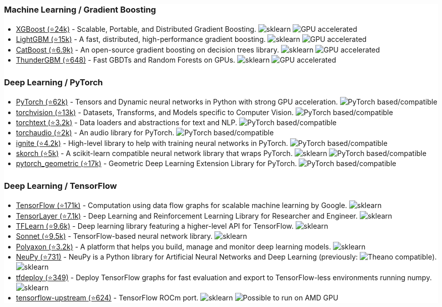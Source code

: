 ### Machine Learning / Gradient Boosting

*   [XGBoost (⭐24k)](https://github.com/dmlc/xgboost) - Scalable, Portable, and Distributed Gradient Boosting. <img height="20" src="https://github.com/krzjoa/awesome-python-data-science/raw/master/img/sklearn_big.png" alt="sklearn"> <img height="20" src="https://github.com/krzjoa/awesome-python-data-science/raw/master/img/gpu_big.png" alt="GPU accelerated">
*   [LightGBM (⭐15k)](https://github.com/Microsoft/LightGBM) - A fast, distributed, high-performance gradient boosting. <img height="20" src="https://github.com/krzjoa/awesome-python-data-science/raw/master/img/sklearn_big.png" alt="sklearn"> <img height="20" src="https://github.com/krzjoa/awesome-python-data-science/raw/master/img/gpu_big.png" alt="GPU accelerated">
*   [CatBoost (⭐6.9k)](https://github.com/catboost/catboost) - An open-source gradient boosting on decision trees library. <img height="20" src="https://github.com/krzjoa/awesome-python-data-science/raw/master/img/sklearn_big.png" alt="sklearn"> <img height="20" src="https://github.com/krzjoa/awesome-python-data-science/raw/master/img/gpu_big.png" alt="GPU accelerated">
*   [ThunderGBM (⭐648)](https://github.com/Xtra-Computing/thundergbm) - Fast GBDTs and Random Forests on GPUs. <img height="20" src="https://github.com/krzjoa/awesome-python-data-science/raw/master/img/sklearn_big.png" alt="sklearn"> <img height="20" src="https://github.com/krzjoa/awesome-python-data-science/raw/master/img/gpu_big.png" alt="GPU accelerated">

### Deep Learning / PyTorch

*   [PyTorch (⭐62k)](https://github.com/pytorch/pytorch) - Tensors and Dynamic neural networks in Python with strong GPU acceleration. <img height="20" src="https://github.com/krzjoa/awesome-python-data-science/raw/master/img/pytorch_big2.png" alt="PyTorch based/compatible">
*   [torchvision (⭐13k)](https://github.com/pytorch/vision) - Datasets, Transforms, and Models specific to Computer Vision. <img height="20" src="https://github.com/krzjoa/awesome-python-data-science/raw/master/img/pytorch_big2.png" alt="PyTorch based/compatible">
*   [torchtext (⭐3.2k)](https://github.com/pytorch/text) - Data loaders and abstractions for text and NLP. <img height="20" src="https://github.com/krzjoa/awesome-python-data-science/raw/master/img/pytorch_big2.png" alt="PyTorch based/compatible">
*   [torchaudio (⭐2k)](https://github.com/pytorch/audio) - An audio library for PyTorch. <img height="20" src="https://github.com/krzjoa/awesome-python-data-science/raw/master/img/pytorch_big2.png" alt="PyTorch based/compatible">
*   [ignite (⭐4.2k)](https://github.com/pytorch/ignite) - High-level library to help with training neural networks in PyTorch. <img height="20" src="https://github.com/krzjoa/awesome-python-data-science/raw/master/img/pytorch_big2.png" alt="PyTorch based/compatible">
*   [skorch (⭐5k)](https://github.com/dnouri/skorch) - A scikit-learn compatible neural network library that wraps PyTorch. <img height="20" src="https://github.com/krzjoa/awesome-python-data-science/raw/master/img/sklearn_big.png" alt="sklearn"> <img height="20" src="https://github.com/krzjoa/awesome-python-data-science/raw/master/img/pytorch_big2.png" alt="PyTorch based/compatible">
*   [pytorch\_geometric (⭐17k)](https://github.com/rusty1s/pytorch_geometric) - Geometric Deep Learning Extension Library for PyTorch. <img height="20" src="https://github.com/krzjoa/awesome-python-data-science/raw/master/img/pytorch_big2.png" alt="PyTorch based/compatible">

### Deep Learning / TensorFlow

*   [TensorFlow (⭐171k)](https://github.com/tensorflow/tensorflow) - Computation using data flow graphs for scalable machine learning by Google. <img height="20" src="https://github.com/krzjoa/awesome-python-data-science/raw/master/img/tf_big2.png" alt="sklearn">
*   [TensorLayer (⭐7.1k)](https://github.com/zsdonghao/tensorlayer) - Deep Learning and Reinforcement Learning Library for Researcher and Engineer. <img height="20" src="https://github.com/krzjoa/awesome-python-data-science/raw/master/img/tf_big2.png" alt="sklearn">
*   [TFLearn (⭐9.6k)](https://github.com/tflearn/tflearn) - Deep learning library featuring a higher-level API for TensorFlow. <img height="20" src="https://github.com/krzjoa/awesome-python-data-science/raw/master/img/tf_big2.png" alt="sklearn">
*   [Sonnet (⭐9.5k)](https://github.com/deepmind/sonnet) - TensorFlow-based neural network library. <img height="20" src="https://github.com/krzjoa/awesome-python-data-science/raw/master/img/tf_big2.png" alt="sklearn">
*   [Polyaxon (⭐3.2k)](https://github.com/polyaxon/polyaxon) - A platform that helps you build, manage and monitor deep learning models. <img height="20" src="https://github.com/krzjoa/awesome-python-data-science/raw/master/img/tf_big2.png" alt="sklearn">
*   [NeuPy (⭐731)](https://github.com/itdxer/neupy) - NeuPy is a Python library for Artificial Neural Networks and Deep Learning (previously: <img height="20" src="https://github.com/krzjoa/awesome-python-data-science/raw/master/img/theano_big.png" alt="Theano compatible">). <img height="20" src="https://github.com/krzjoa/awesome-python-data-science/raw/master/img/tf_big2.png" alt="sklearn">
*   [tfdeploy (⭐349)](https://github.com/riga/tfdeploy) - Deploy TensorFlow graphs for fast evaluation and export to TensorFlow-less environments running numpy. <img height="20" src="https://github.com/krzjoa/awesome-python-data-science/raw/master/img/tf_big2.png" alt="sklearn">
*   [tensorflow-upstream (⭐624)](https://github.com/ROCmSoftwarePlatform/tensorflow-upstream) - TensorFlow ROCm port. <img height="20" src="https://github.com/krzjoa/awesome-python-data-science/raw/master/img/tf_big2.png" alt="sklearn"> <img height="20" src="https://github.com/krzjoa/awesome-python-data-science/raw/master/img/amd_big.png" alt="Possible to run on AMD GPU">
